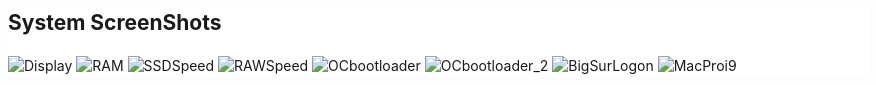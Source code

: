 
## System ScreenShots
![Display](https://github.com/LiveSorcerer/Gigabyte-Z390M-GAMING-iMacPro-i9/blob/main/screenshots/Display.png?raw=true)
![RAM](https://github.com/LiveSorcerer/Gigabyte-Z390M-GAMING-iMacPro-i9/blob/main/screenshots/Memory.png?raw=true)
![SSDSpeed](https://github.com/LiveSorcerer/Gigabyte-Z390M-GAMING-iMacPro-i9/blob/main/screenshots/Speed.png?raw=true)
![RAWSpeed](https://github.com/LiveSorcerer/Gigabyte-Z390M-GAMING-iMacPro-i9/blob/main/screenshots/Speed%20raw.png?raw=true)
![OCbootloader](https://github.com/LiveSorcerer/Gigabyte-Z390M-GAMING-iMacPro-i9/blob/main/screenshots/OCboot.jpg?raw=true)
![OCbootloader_2](https://github.com/LiveSorcerer/Gigabyte-Z390M-GAMING-iMacPro-i9/blob/main/screenshots/OCboot2.jpg?raw=true)
![BigSurLogon](https://github.com/LiveSorcerer/Gigabyte-Z390M-GAMING-iMacPro-i9/blob/main/screenshots/logon.jpg?raw=true)
![MacProi9](https://github.com/LiveSorcerer/Gigabyte-Z390M-GAMING-iMacPro-i9/blob/main/screenshots/MacPro.jpeg?raw=true)


